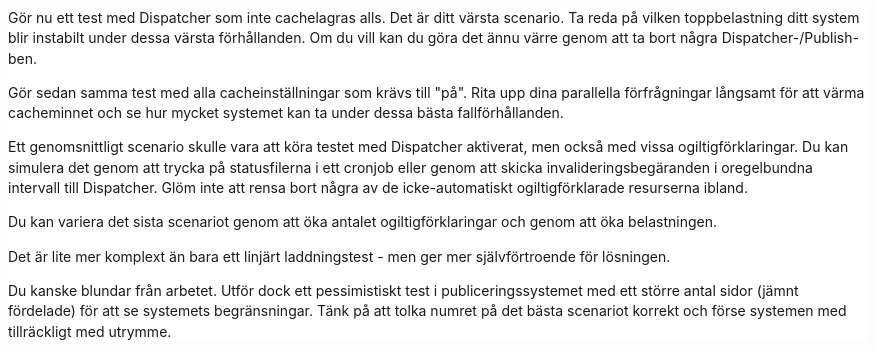 Gör nu ett test med Dispatcher som inte cachelagras alls. Det är ditt värsta scenario. Ta reda på vilken toppbelastning ditt system blir instabilt under dessa värsta förhållanden. Om du vill kan du göra det ännu värre genom att ta bort några Dispatcher-/Publish-ben.

Gör sedan samma test med alla cacheinställningar som krävs till &quot;på&quot;. Rita upp dina parallella förfrågningar långsamt för att värma cacheminnet och se hur mycket systemet kan ta under dessa bästa fallförhållanden.

Ett genomsnittligt scenario skulle vara att köra testet med Dispatcher aktiverat, men också med vissa ogiltigförklaringar. Du kan simulera det genom att trycka på statusfilerna i ett cronjob eller genom att skicka invalideringsbegäranden i oregelbundna intervall till Dispatcher. Glöm inte att rensa bort några av de icke-automatiskt ogiltigförklarade resurserna ibland.

Du kan variera det sista scenariot genom att öka antalet ogiltigförklaringar och genom att öka belastningen.

Det är lite mer komplext än bara ett linjärt laddningstest - men ger mer självförtroende för lösningen.

Du kanske blundar från arbetet. Utför dock ett pessimistiskt test i publiceringssystemet med ett större antal sidor (jämnt fördelade) för att se systemets begränsningar. Tänk på att tolka numret på det bästa scenariot korrekt och förse systemen med tillräckligt med utrymme.
